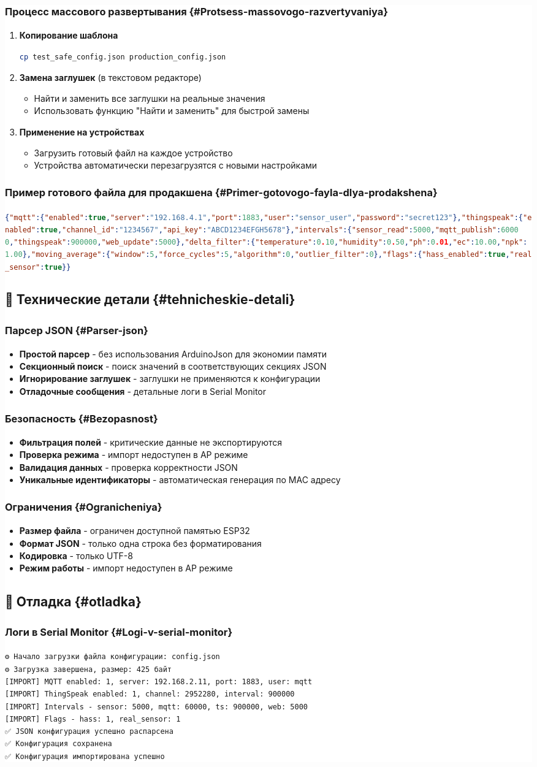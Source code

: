 ### Процесс массового развертывания {#Protsess-massovogo-razvertyvaniya}
1. **Копирование шаблона**
   ```bash
   cp test_safe_config.json production_config.json
   ```

2. **Замена заглушек** (в текстовом редакторе)
   - Найти и заменить все заглушки на реальные значения
   - Использовать функцию "Найти и заменить" для быстрой замены

3. **Применение на устройствах**
   - Загрузить готовый файл на каждое устройство
   - Устройства автоматически перезагрузятся с новыми настройками

### Пример готового файла для продакшена {#Primer-gotovogo-fayla-dlya-prodakshena}
```json
{"mqtt":{"enabled":true,"server":"192.168.4.1","port":1883,"user":"sensor_user","password":"secret123"},"thingspeak":{"enabled":true,"channel_id":"1234567","api_key":"ABCD1234EFGH5678"},"intervals":{"sensor_read":5000,"mqtt_publish":60000,"thingspeak":900000,"web_update":5000},"delta_filter":{"temperature":0.10,"humidity":0.50,"ph":0.01,"ec":10.00,"npk":1.00},"moving_average":{"window":5,"force_cycles":5,"algorithm":0,"outlier_filter":0},"flags":{"hass_enabled":true,"real_sensor":true}}
```

## 🔧 Технические детали {#tehnicheskie-detali}

### Парсер JSON {#Parser-json}
- **Простой парсер** - без использования ArduinoJson для экономии памяти
- **Секционный поиск** - поиск значений в соответствующих секциях JSON
- **Игнорирование заглушек** - заглушки не применяются к конфигурации
- **Отладочные сообщения** - детальные логи в Serial Monitor

### Безопасность {#Bezopasnost}
- **Фильтрация полей** - критические данные не экспортируются
- **Проверка режима** - импорт недоступен в AP режиме
- **Валидация данных** - проверка корректности JSON
- **Уникальные идентификаторы** - автоматическая генерация по MAC адресу

### Ограничения {#Ogranicheniya}
- **Размер файла** - ограничен доступной памятью ESP32
- **Формат JSON** - только одна строка без форматирования
- **Кодировка** - только UTF-8
- **Режим работы** - импорт недоступен в AP режиме

## 🐛 Отладка {#otladka}

### Логи в Serial Monitor {#Logi-v-serial-monitor}
```
⚙️ Начало загрузки файла конфигурации: config.json
⚙️ Загрузка завершена, размер: 425 байт
[IMPORT] MQTT enabled: 1, server: 192.168.2.11, port: 1883, user: mqtt
[IMPORT] ThingSpeak enabled: 1, channel: 2952280, interval: 900000
[IMPORT] Intervals - sensor: 5000, mqtt: 60000, ts: 900000, web: 5000
[IMPORT] Flags - hass: 1, real_sensor: 1
✅ JSON конфигурация успешно распарсена
✅ Конфигурация сохранена
✅ Конфигурация импортирована успешно
```
